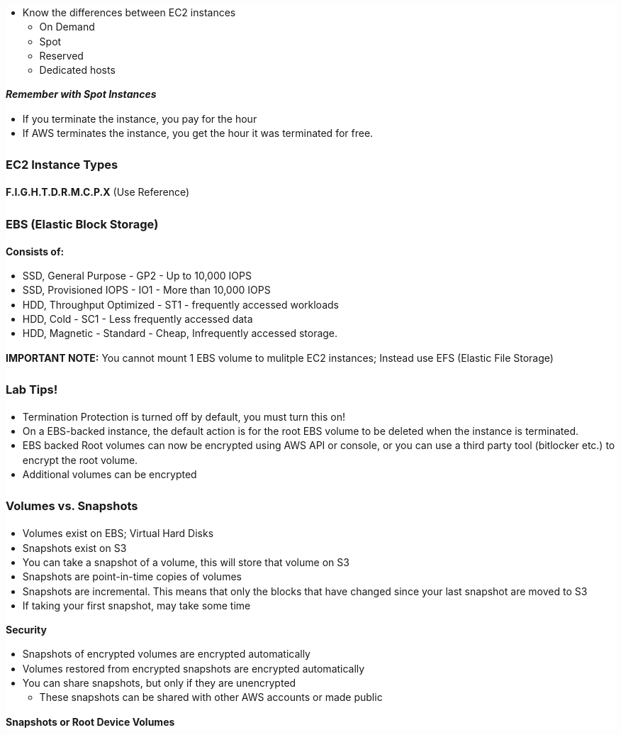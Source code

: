 - Know the differences between EC2 instances
  - On Demand
  - Spot
  - Reserved
  - Dedicated hosts

**_Remember with Spot Instances_**

- If you terminate the instance, you pay for the hour
- If AWS terminates the instance, you get the hour it was terminated for free.

### EC2 Instance Types

**F.I.G.H.T.D.R.M.C.P.X** (Use Reference)

### EBS (Elastic Block Storage)

**Consists of:**

- SSD, General Purpose - GP2 - Up to 10,000 IOPS
- SSD, Provisioned IOPS - IO1 - More than 10,000 IOPS
- HDD, Throughput Optimized - ST1 - frequently accessed workloads
- HDD, Cold - SC1 - Less frequently accessed data
- HDD, Magnetic - Standard - Cheap, Infrequently accessed storage.

**IMPORTANT NOTE:** You cannot mount 1 EBS volume to mulitple EC2 instances; Instead use EFS (Elastic File Storage)

### Lab Tips! 

- Termination Protection is turned off by default, you must turn this on!
- On a EBS-backed instance, the default action is for the root EBS volume to be deleted when the instance is terminated.
- EBS backed Root volumes can now be encrypted using AWS API or console, or you can use a third party tool (bitlocker etc.) to encrypt the root volume.
- Additional volumes can be encrypted

### Volumes vs. Snapshots

- Volumes exist on EBS; Virtual Hard Disks
- Snapshots exist on S3
- You can take a snapshot of a volume, this will store that volume on S3
- Snapshots are point-in-time copies of volumes
- Snapshots are incremental. This means that only the blocks that have changed since your last snapshot are moved to S3
- If taking your first snapshot, may take some time

**Security**

- Snapshots of encrypted volumes are encrypted automatically
- Volumes restored from encrypted snapshots are encrypted automatically
- You can share snapshots, but only if they are unencrypted
  - These snapshots can be shared with other AWS accounts or made public

**Snapshots or Root Device Volumes**

